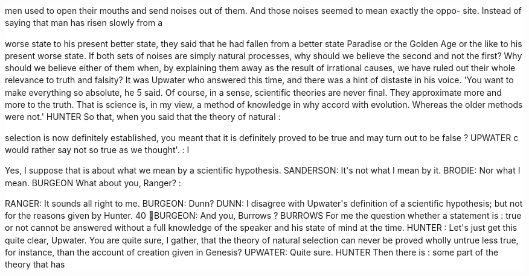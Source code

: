 

 men used to open their mouths and send noises out of
 them. And those noises seemed to mean exactly the oppo-
 site. Instead of saying that man has risen slowly from a

 worse state to his present better state, they said that he
 had fallen from a better state Paradise or the Golden Age
 or the like to his present worse state. If both sets of noises
 are simply natural processes, why should we believe the
 second and not the first? Why should we believe either of
 them when, by explaining them away as the result of
 irrational causes, we have ruled out their whole relevance
 to truth and falsity?
 It was Upwater who answered this time, and there was a
hint of distaste in his voice. 'You want to make everything so
absolute, he
 5
 said. Of course, in a sense, scientific theories are
never final. They approximate more and more to the truth.
That is science is, in my view, a method of knowledge in
 why
accord with evolution. Whereas the older methods were not.'
 HUNTER So that, when you said that the theory of natural
 :


 selection is now
 definitely established, you meant that it is
 definitely proved to be true and may turn out to be false ?
 UPWATER c
 would rather say not so true as we thought'.
 : I

 Yes, I suppose that is about what we mean by a scientific
 hypothesis.
 SANDERSON: It's not what I mean by it.
 BRODIE: Nor what I mean.
 BURGEON What about you, Ranger?
 :



 RANGER: It sounds all right to me.
 BURGEON: Dunn?
 DUNN: I disagree with Upwater's definition of a scientific
 hypothesis; but not for the reasons given by Hunter.
 40
BURGEON: And you, Burrows ?
BURROWS For me the question whether a statement is
 : true
 or not cannot be answered without a full knowledge of the
 speaker and his state of mind at the time.
HUNTER : Let's just get this quite clear, Upwater. You are
 quite sure, I gather, that the theory of natural selection
 can never be proved wholly untrue less true, for instance,
 than the account of creation given in Genesis?
UPWATER: Quite sure.
HUNTER Then there is
 : some part of the theory that has
